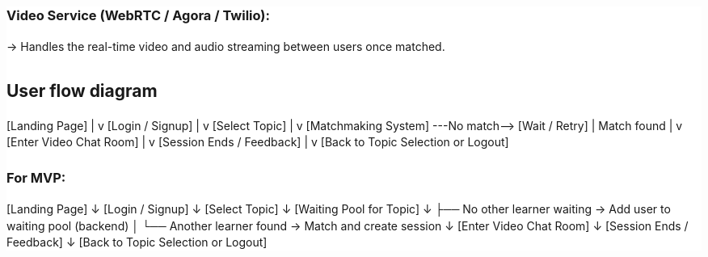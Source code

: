 ### Video Service (WebRTC / Agora / Twilio):

 -> Handles the real-time video and audio streaming between users once matched.

## User flow diagram

[Landing Page]
       |
       v
[Login / Signup]
       |
       v
[Select Topic]
       |
       v
[Matchmaking System] ---No match--> [Wait / Retry]
       |
   Match found
       |
       v
[Enter Video Chat Room]
       |
       v
[Session Ends / Feedback]
       |
       v
[Back to Topic Selection or Logout]

### For MVP: 

[Landing Page]
   ↓
[Login / Signup]
   ↓
[Select Topic]
   ↓
[Waiting Pool for Topic]
   ↓
    ├── No other learner waiting → Add user to waiting pool (backend)
    │
    └── Another learner found → Match and create session
          ↓
     [Enter Video Chat Room]
          ↓
     [Session Ends / Feedback]
          ↓
     [Back to Topic Selection or Logout]
